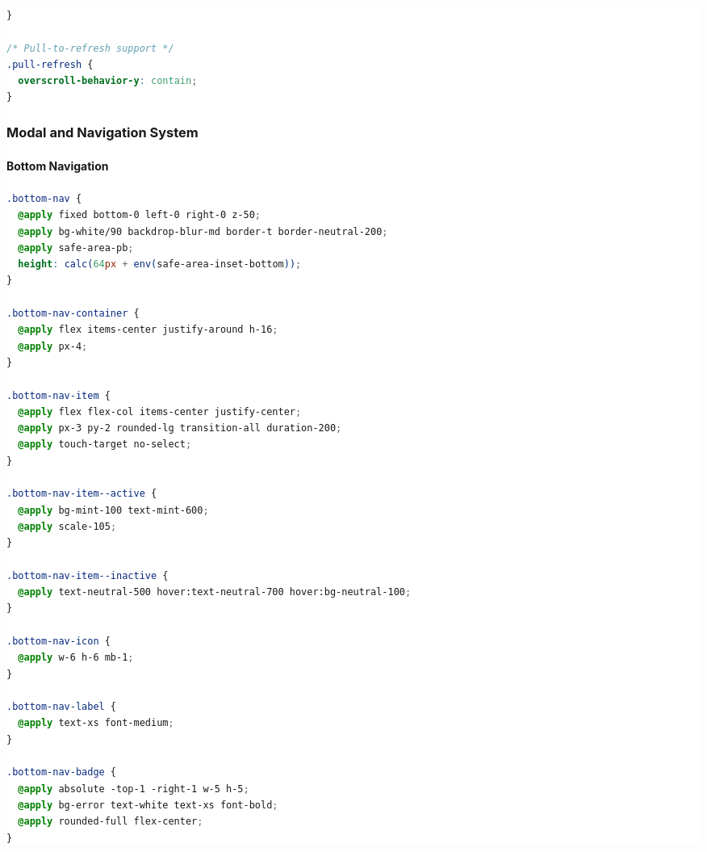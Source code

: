 ```css
}

/* Pull-to-refresh support */
.pull-refresh {
  overscroll-behavior-y: contain;
}
```

### Modal and Navigation System

#### Bottom Navigation

```css
.bottom-nav {
  @apply fixed bottom-0 left-0 right-0 z-50;
  @apply bg-white/90 backdrop-blur-md border-t border-neutral-200;
  @apply safe-area-pb;
  height: calc(64px + env(safe-area-inset-bottom));
}

.bottom-nav-container {
  @apply flex items-center justify-around h-16;
  @apply px-4;
}

.bottom-nav-item {
  @apply flex flex-col items-center justify-center;
  @apply px-3 py-2 rounded-lg transition-all duration-200;
  @apply touch-target no-select;
}

.bottom-nav-item--active {
  @apply bg-mint-100 text-mint-600;
  @apply scale-105;
}

.bottom-nav-item--inactive {
  @apply text-neutral-500 hover:text-neutral-700 hover:bg-neutral-100;
}

.bottom-nav-icon {
  @apply w-6 h-6 mb-1;
}

.bottom-nav-label {
  @apply text-xs font-medium;
}

.bottom-nav-badge {
  @apply absolute -top-1 -right-1 w-5 h-5;
  @apply bg-error text-white text-xs font-bold;
  @apply rounded-full flex-center;
}
```
